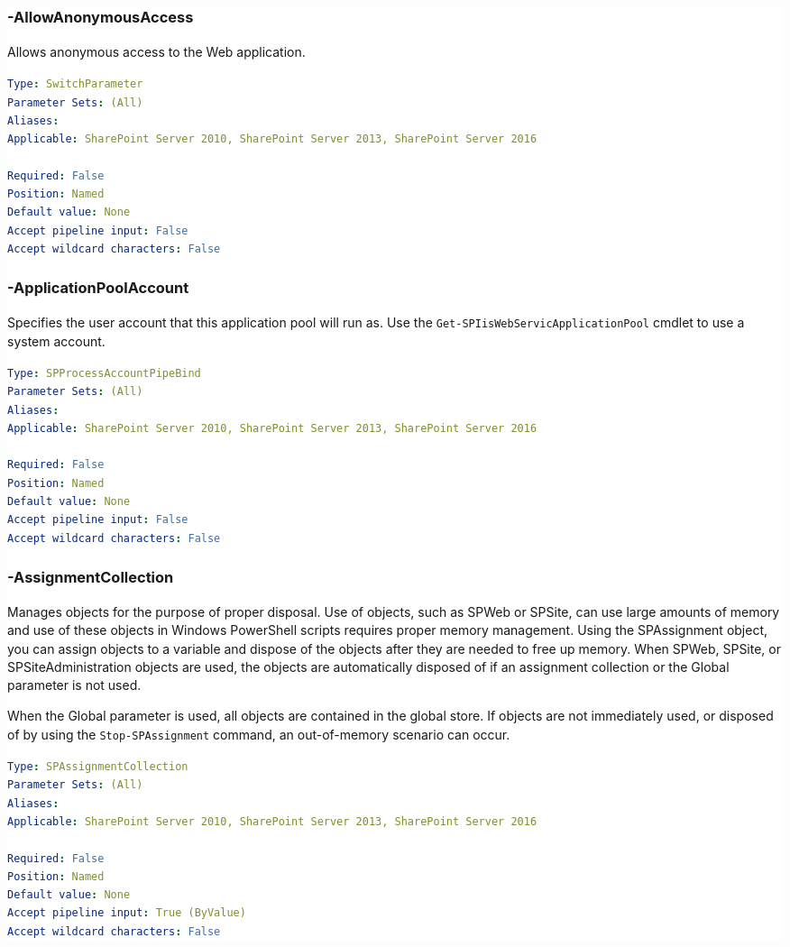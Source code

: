 ### -AllowAnonymousAccess
Allows anonymous access to the Web application.

```yaml
Type: SwitchParameter
Parameter Sets: (All)
Aliases: 
Applicable: SharePoint Server 2010, SharePoint Server 2013, SharePoint Server 2016

Required: False
Position: Named
Default value: None
Accept pipeline input: False
Accept wildcard characters: False
```

### -ApplicationPoolAccount
Specifies the user account that this application pool will run as.
Use the `Get-SPIisWebServicApplicationPool` cmdlet to use a system account.

```yaml
Type: SPProcessAccountPipeBind
Parameter Sets: (All)
Aliases: 
Applicable: SharePoint Server 2010, SharePoint Server 2013, SharePoint Server 2016

Required: False
Position: Named
Default value: None
Accept pipeline input: False
Accept wildcard characters: False
```

### -AssignmentCollection
Manages objects for the purpose of proper disposal.
Use of objects, such as SPWeb or SPSite, can use large amounts of memory and use of these objects in Windows PowerShell scripts requires proper memory management.
Using the SPAssignment object, you can assign objects to a variable and dispose of the objects after they are needed to free up memory.
When SPWeb, SPSite, or SPSiteAdministration objects are used, the objects are automatically disposed of if an assignment collection or the Global parameter is not used.

When the Global parameter is used, all objects are contained in the global store.
If objects are not immediately used, or disposed of by using the `Stop-SPAssignment` command, an out-of-memory scenario can occur.

```yaml
Type: SPAssignmentCollection
Parameter Sets: (All)
Aliases: 
Applicable: SharePoint Server 2010, SharePoint Server 2013, SharePoint Server 2016

Required: False
Position: Named
Default value: None
Accept pipeline input: True (ByValue)
Accept wildcard characters: False
```
